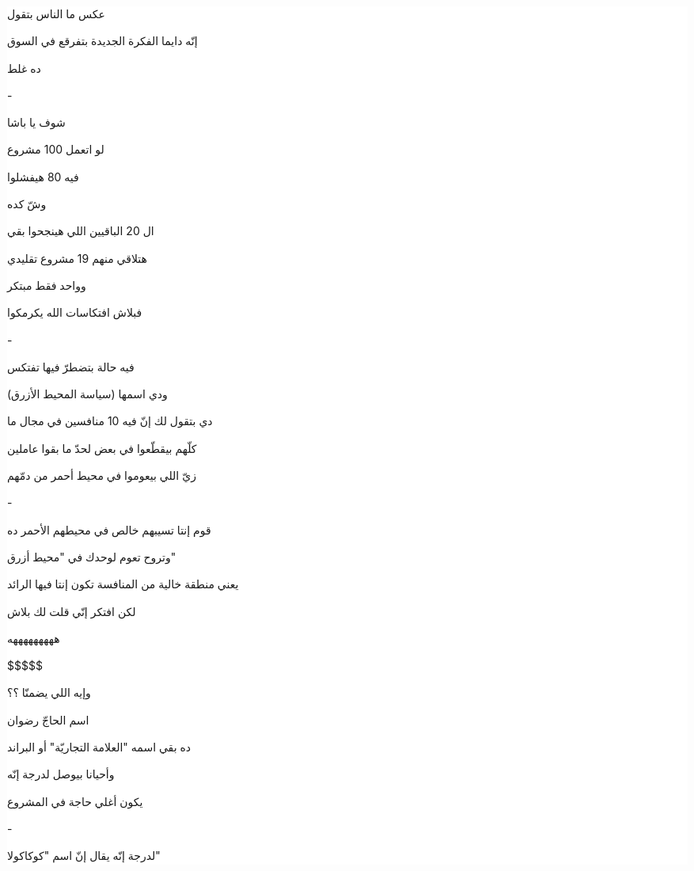 عكس ما الناس بتقول

إنّه دايما الفكرة الجديدة بتفرقع في السوق

ده غلط

\-

شوف يا باشا

لو اتعمل 100 مشروع

فيه 80 هيفشلوا

وشّ كده

ال 20 الباقيين اللي هينجحوا بقي

هتلاقي منهم 19 مشروع تقليدي

وواحد فقط مبتكر

فبلاش افتكاسات الله يكرمكوا

\-

فيه حالة بتضطرّ فيها تفتكس

ودي اسمها (سياسة المحيط الأزرق)

دي بتقول لك إنّ فيه 10 منافسين في مجال ما

كلّهم بيقطّعوا في بعض لحدّ ما بقوا عاملين

زيّ اللي بيعوموا في محيط أحمر من دمّهم

\-

قوم إنتا تسيبهم خالص في محيطهم الأحمر ده

وتروح تعوم لوحدك في \"محيط أزرق\"

يعني منطقة خالية من المنافسة تكون إنتا فيها
الرائد

لكن افتكر إنّي قلت لك بلاش

هههههههههه

\$\$\$\$\$

وإيه اللي يضمنّا ؟؟

اسم الحاجّ رضوان

ده بقي اسمه \"العلامة التجاريّة\" أو البراند

وأحيانا بيوصل لدرجة إنّه

يكون أغلي حاجة في المشروع

\-

لدرجة إنّه يقال إنّ اسم \"كوكاكولا\"
